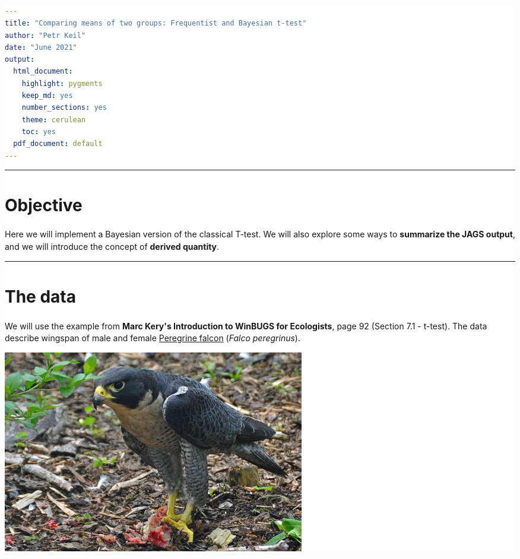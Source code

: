 ```yaml
---
title: "Comparing means of two groups: Frequentist and Bayesian t-test"
author: "Petr Keil"
date: "June 2021"
output:
  html_document:
    highlight: pygments
    keep_md: yes
    number_sections: yes
    theme: cerulean
    toc: yes
  pdf_document: default
---
```


***

# Objective

Here we will implement a Bayesian version of the classical T-test. We will also explore some ways to **summarize the JAGS output**, and we will introduce the concept of **derived quantity**.

***

# The data



We will use the example from **Marc Kery's Introduction to WinBUGS for Ecologists**, page 92 (Section 7.1 - t-test). The data describe wingspan of male and female [Peregrine falcon](https://en.wikipedia.org/wiki/Peregrine_falcon) (*Falco peregrinus*).

![](figure/falcon.png)
